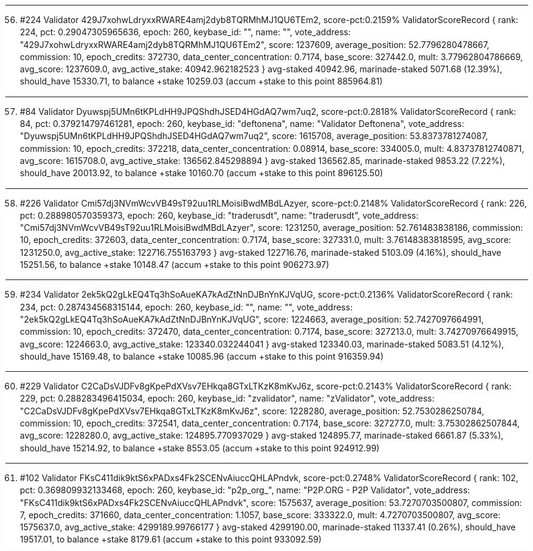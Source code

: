 -------------------------------------------------------------
56) #224 Validator 429J7xohwLdryxxRWARE4amj2dyb8TQRMhMJ1QU6TEm2, score-pct:0.2159%
ValidatorScoreRecord { rank: 224, pct: 0.29047305965636, epoch: 260, keybase_id: "", name: "", vote_address: "429J7xohwLdryxxRWARE4amj2dyb8TQRMhMJ1QU6TEm2", score: 1237609, average_position: 52.7796280478667, commission: 10, epoch_credits: 372730, data_center_concentration: 0.7174, base_score: 327442.0, mult: 3.77962804786669, avg_score: 1237609.0, avg_active_stake: 40942.962182523 }
 avg-staked 40942.96, marinade-staked 5071.68 (12.39%), should_have 15330.71, to balance +stake 10259.03 (accum +stake to this point 885964.81)

-------------------------------------------------------------
57) #84 Validator Dyuwspj5UMn6tKPLdHH9JPQShdhJSED4HGdAQ7wm7uq2, score-pct:0.2818%
ValidatorScoreRecord { rank: 84, pct: 0.379214797461281, epoch: 260, keybase_id: "deftonena", name: "Validator Deftonena", vote_address: "Dyuwspj5UMn6tKPLdHH9JPQShdhJSED4HGdAQ7wm7uq2", score: 1615708, average_position: 53.8373781274087, commission: 10, epoch_credits: 372218, data_center_concentration: 0.08914, base_score: 334005.0, mult: 4.83737812740871, avg_score: 1615708.0, avg_active_stake: 136562.845298894 }
 avg-staked 136562.85, marinade-staked 9853.22 (7.22%), should_have 20013.92, to balance +stake 10160.70 (accum +stake to this point 896125.50)

-------------------------------------------------------------
58) #226 Validator Cmi57dj3NVmWcvVB49sT92uu1RLMoisiBwdMBdLAzyer, score-pct:0.2148%
ValidatorScoreRecord { rank: 226, pct: 0.288980570359373, epoch: 260, keybase_id: "traderusdt", name: "traderusdt", vote_address: "Cmi57dj3NVmWcvVB49sT92uu1RLMoisiBwdMBdLAzyer", score: 1231250, average_position: 52.761483838186, commission: 10, epoch_credits: 372603, data_center_concentration: 0.7174, base_score: 327331.0, mult: 3.76148383818595, avg_score: 1231250.0, avg_active_stake: 122716.755163793 }
 avg-staked 122716.76, marinade-staked 5103.09 (4.16%), should_have 15251.56, to balance +stake 10148.47 (accum +stake to this point 906273.97)

-------------------------------------------------------------
59) #234 Validator 2ek5kQ2gLkEQ4Tq3hSoAueKA7kAdZtNnDJBnYnKJVqUG, score-pct:0.2136%
ValidatorScoreRecord { rank: 234, pct: 0.287434568315144, epoch: 260, keybase_id: "", name: "", vote_address: "2ek5kQ2gLkEQ4Tq3hSoAueKA7kAdZtNnDJBnYnKJVqUG", score: 1224663, average_position: 52.7427097664991, commission: 10, epoch_credits: 372470, data_center_concentration: 0.7174, base_score: 327213.0, mult: 3.74270976649915, avg_score: 1224663.0, avg_active_stake: 123340.032244041 }
 avg-staked 123340.03, marinade-staked 5083.51 (4.12%), should_have 15169.48, to balance +stake 10085.96 (accum +stake to this point 916359.94)

-------------------------------------------------------------
60) #229 Validator C2CaDsVJDFv8gKpePdXVsv7EHkqa8GTxLTKzK8mKvJ6z, score-pct:0.2143%
ValidatorScoreRecord { rank: 229, pct: 0.288283496415034, epoch: 260, keybase_id: "zvalidator", name: "zValidator", vote_address: "C2CaDsVJDFv8gKpePdXVsv7EHkqa8GTxLTKzK8mKvJ6z", score: 1228280, average_position: 52.7530286250784, commission: 10, epoch_credits: 372541, data_center_concentration: 0.7174, base_score: 327277.0, mult: 3.75302862507844, avg_score: 1228280.0, avg_active_stake: 124895.770937029 }
 avg-staked 124895.77, marinade-staked 6661.87 (5.33%), should_have 15214.92, to balance +stake 8553.05 (accum +stake to this point 924912.99)

-------------------------------------------------------------
61) #102 Validator FKsC411dik9ktS6xPADxs4Fk2SCENvAiuccQHLAPndvk, score-pct:0.2748%
ValidatorScoreRecord { rank: 102, pct: 0.369809932133468, epoch: 260, keybase_id: "p2p_org_", name: "P2P.ORG - P2P Validator", vote_address: "FKsC411dik9ktS6xPADxs4Fk2SCENvAiuccQHLAPndvk", score: 1575637, average_position: 53.7270703500807, commission: 7, epoch_credits: 371660, data_center_concentration: 1.1057, base_score: 333322.0, mult: 4.7270703500807, avg_score: 1575637.0, avg_active_stake: 4299189.99766177 }
 avg-staked 4299190.00, marinade-staked 11337.41 (0.26%), should_have 19517.01, to balance +stake 8179.61 (accum +stake to this point 933092.59)
